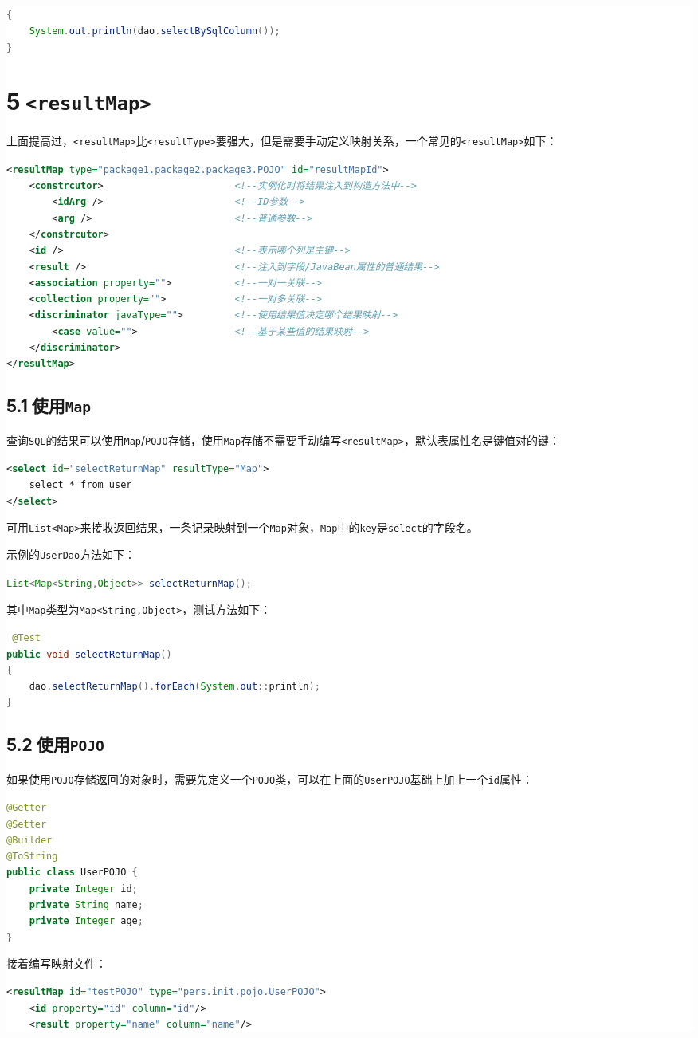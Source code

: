 ```java
{
    System.out.println(dao.selectBySqlColumn());
}
```

# 5 `<resultMap>`
上面提高过，`<resultMap>`比`<resultType>`要强大，但是需要手动定义映射关系，一个常见的`<resultMap>`如下：
```xml
<resultMap type="package1.package2.package3.POJO" id="resultMapId">
	<constrcutor>                       <!--实例化时将结果注入到构造方法中-->
		<idArg />                       <!--ID参数-->
		<arg />                         <!--普通参数-->
	</constrcutor>
	<id />                              <!--表示哪个列是主键-->
	<result />                          <!--注入到字段/JavaBean属性的普通结果-->
	<association property="">           <!--一对一关联-->
	<collection property="">            <!--一对多关联-->
	<discriminator javaType="">         <!--使用结果值决定哪个结果映射-->
		<case value="">                 <!--基于某些值的结果映射-->
	</discriminator>
</resultMap>
```

## 5.1 使用`Map`
查询`SQL`的结果可以使用`Map`/`POJO`存储，使用`Map`存储不需要手动编写`<resultMap>`，默认表属性名是键值对的键：
```xml
<select id="selectReturnMap" resultType="Map">
    select * from user
</select>
```
可用`List<Map>`来接收返回结果，一条记录映射到一个`Map`对象，`Map`中的`key`是`select`的字段名。

示例的`UserDao`方法如下：
```java
List<Map<String,Object>> selectReturnMap();
```
其中`Map`类型为`Map<String,Object>`，测试方法如下：
```java
 @Test
public void selectReturnMap()
{
    dao.selectReturnMap().forEach(System.out::println);
}
```

## 5.2 使用`POJO`
如果使用`POJO`存储返回的对象时，需要先定义一个`POJO`类，可以在上面的`UserPOJO`基础上加上一个`id`属性：
```java
@Getter
@Setter
@Builder
@ToString
public class UserPOJO {
    private Integer id;
    private String name;
    private Integer age;
}
```
接着编写映射文件：
```xml
<resultMap id="testPOJO" type="pers.init.pojo.UserPOJO">
    <id property="id" column="id"/>
    <result property="name" column="name"/>
```